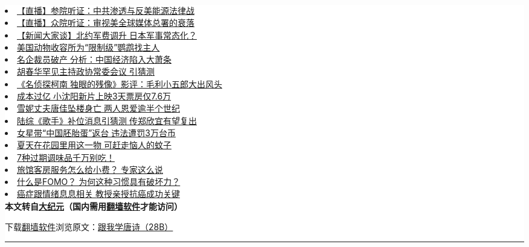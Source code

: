 <li><a href="https://github.com/1992513/djy/blob/master/gb/25/6/25/n14538756.md#1">【直播】参院听证：中共渗透与反美能源法律战</a></li>
<li><a href="https://github.com/1992513/djy/blob/master/gb/25/6/25/n14538700.md#1">【直播】众院听证：审视美全球媒体总署的衰落</a></li>
<li><a href="https://github.com/1992513/djy/blob/master/gb/25/6/25/n14538713.md#1">【新闻大家谈】北约军费调升 日本军事常态化？</a></li>
<li><a href="https://github.com/1992513/djy/blob/master/gb/25/6/24/n14537654.md#1">美国动物收容所为“限制级”鹦鹉找主人</a></li>
<li><a href="https://github.com/1992513/djy/blob/master/gb/25/6/23/n14537189.md#1">名企裁员破产 分析：中国经济陷入大萧条</a></li>
<li><a href="https://github.com/1992513/djy/blob/master/gb/25/6/24/n14537381.md#1">胡春华罕见主持政协常委会议 引猜测</a></li>
<li><a href="https://github.com/1992513/djy/blob/master/gb/25/6/25/n14538624.md#1">《名侦探柯南 独眼的残像》影评：毛利小五郎大出风头</a></li>
<li><a href="https://github.com/1992513/djy/blob/master/gb/25/6/25/n14538823.md#1">成本过亿 小沈阳新片上映3天票房仅7.6万</a></li>
<li><a href="https://github.com/1992513/djy/blob/master/gb/25/6/23/n14537160.md#1">雪妮丈夫唐佳坠楼身亡 两人恩爱逾半个世纪</a></li>
<li><a href="https://github.com/1992513/djy/blob/master/gb/25/6/23/n14537196.md#1">陆综《歌手》补位消息引猜测 传郑欣宜有望复出</a></li>
<li><a href="https://github.com/1992513/djy/blob/master/gb/25/6/23/n14537254.md#1">女星带“中国胚胎蛋”返台 违法遭罚3万台币</a></li>
<li><a href="https://github.com/1992513/djy/blob/master/gb/25/6/25/n14538188.md#1">夏天在花园里用这一物 可赶走恼人的蚊子</a></li>
<li><a href="https://github.com/1992513/djy/blob/master/gb/25/6/25/n14538690.md#1">7种过期调味品千万别吃！</a></li>
<li><a href="https://github.com/1992513/djy/blob/master/gb/25/6/23/n14536685.md#1">旅馆客房服务怎么给小费？ 专家这么说</a></li>
<li><a href="https://github.com/1992513/djy/blob/master/gb/25/6/24/n14537581.md#1">什么是FOMO？ 为何这种习惯具有破坏力？</a></li>
<li><a href="https://github.com/1992513/djy/blob/master/gb/25/6/19/n14535109.md#1">癌症跟情绪息息相关 教授亲授抗癌成功关键</a></li>
<strong>本文转自<a href="https://www.epochtimes.com">大纪元</a>（国内需用<a href="https://github.com/1992513/www/blob/master/README.md#8">翻墙软件</a>才能访问）</strong><p>下载<a href="https://github.com/1992513/www/blob/master/README.md#8">翻墙软件</a>浏览原文：<a href="https://www.epochtimes.com/gb/25/5/3/n14497939.htm">跟我学唐诗（28B）</a></p><hr>